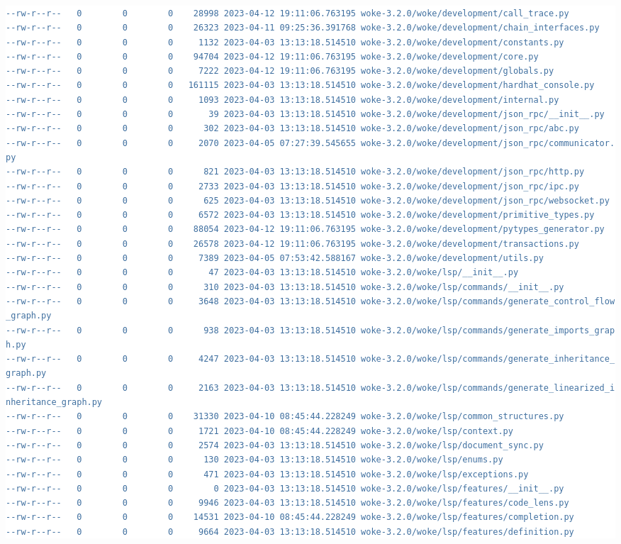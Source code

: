 ```diff
--rw-r--r--   0        0        0    28998 2023-04-12 19:11:06.763195 woke-3.2.0/woke/development/call_trace.py
--rw-r--r--   0        0        0    26323 2023-04-11 09:25:36.391768 woke-3.2.0/woke/development/chain_interfaces.py
--rw-r--r--   0        0        0     1132 2023-04-03 13:13:18.514510 woke-3.2.0/woke/development/constants.py
--rw-r--r--   0        0        0    94704 2023-04-12 19:11:06.763195 woke-3.2.0/woke/development/core.py
--rw-r--r--   0        0        0     7222 2023-04-12 19:11:06.763195 woke-3.2.0/woke/development/globals.py
--rw-r--r--   0        0        0   161115 2023-04-03 13:13:18.514510 woke-3.2.0/woke/development/hardhat_console.py
--rw-r--r--   0        0        0     1093 2023-04-03 13:13:18.514510 woke-3.2.0/woke/development/internal.py
--rw-r--r--   0        0        0       39 2023-04-03 13:13:18.514510 woke-3.2.0/woke/development/json_rpc/__init__.py
--rw-r--r--   0        0        0      302 2023-04-03 13:13:18.514510 woke-3.2.0/woke/development/json_rpc/abc.py
--rw-r--r--   0        0        0     2070 2023-04-05 07:27:39.545655 woke-3.2.0/woke/development/json_rpc/communicator.py
--rw-r--r--   0        0        0      821 2023-04-03 13:13:18.514510 woke-3.2.0/woke/development/json_rpc/http.py
--rw-r--r--   0        0        0     2733 2023-04-03 13:13:18.514510 woke-3.2.0/woke/development/json_rpc/ipc.py
--rw-r--r--   0        0        0      625 2023-04-03 13:13:18.514510 woke-3.2.0/woke/development/json_rpc/websocket.py
--rw-r--r--   0        0        0     6572 2023-04-03 13:13:18.514510 woke-3.2.0/woke/development/primitive_types.py
--rw-r--r--   0        0        0    88054 2023-04-12 19:11:06.763195 woke-3.2.0/woke/development/pytypes_generator.py
--rw-r--r--   0        0        0    26578 2023-04-12 19:11:06.763195 woke-3.2.0/woke/development/transactions.py
--rw-r--r--   0        0        0     7389 2023-04-05 07:53:42.588167 woke-3.2.0/woke/development/utils.py
--rw-r--r--   0        0        0       47 2023-04-03 13:13:18.514510 woke-3.2.0/woke/lsp/__init__.py
--rw-r--r--   0        0        0      310 2023-04-03 13:13:18.514510 woke-3.2.0/woke/lsp/commands/__init__.py
--rw-r--r--   0        0        0     3648 2023-04-03 13:13:18.514510 woke-3.2.0/woke/lsp/commands/generate_control_flow_graph.py
--rw-r--r--   0        0        0      938 2023-04-03 13:13:18.514510 woke-3.2.0/woke/lsp/commands/generate_imports_graph.py
--rw-r--r--   0        0        0     4247 2023-04-03 13:13:18.514510 woke-3.2.0/woke/lsp/commands/generate_inheritance_graph.py
--rw-r--r--   0        0        0     2163 2023-04-03 13:13:18.514510 woke-3.2.0/woke/lsp/commands/generate_linearized_inheritance_graph.py
--rw-r--r--   0        0        0    31330 2023-04-10 08:45:44.228249 woke-3.2.0/woke/lsp/common_structures.py
--rw-r--r--   0        0        0     1721 2023-04-10 08:45:44.228249 woke-3.2.0/woke/lsp/context.py
--rw-r--r--   0        0        0     2574 2023-04-03 13:13:18.514510 woke-3.2.0/woke/lsp/document_sync.py
--rw-r--r--   0        0        0      130 2023-04-03 13:13:18.514510 woke-3.2.0/woke/lsp/enums.py
--rw-r--r--   0        0        0      471 2023-04-03 13:13:18.514510 woke-3.2.0/woke/lsp/exceptions.py
--rw-r--r--   0        0        0        0 2023-04-03 13:13:18.514510 woke-3.2.0/woke/lsp/features/__init__.py
--rw-r--r--   0        0        0     9946 2023-04-03 13:13:18.514510 woke-3.2.0/woke/lsp/features/code_lens.py
--rw-r--r--   0        0        0    14531 2023-04-10 08:45:44.228249 woke-3.2.0/woke/lsp/features/completion.py
--rw-r--r--   0        0        0     9664 2023-04-03 13:13:18.514510 woke-3.2.0/woke/lsp/features/definition.py
```